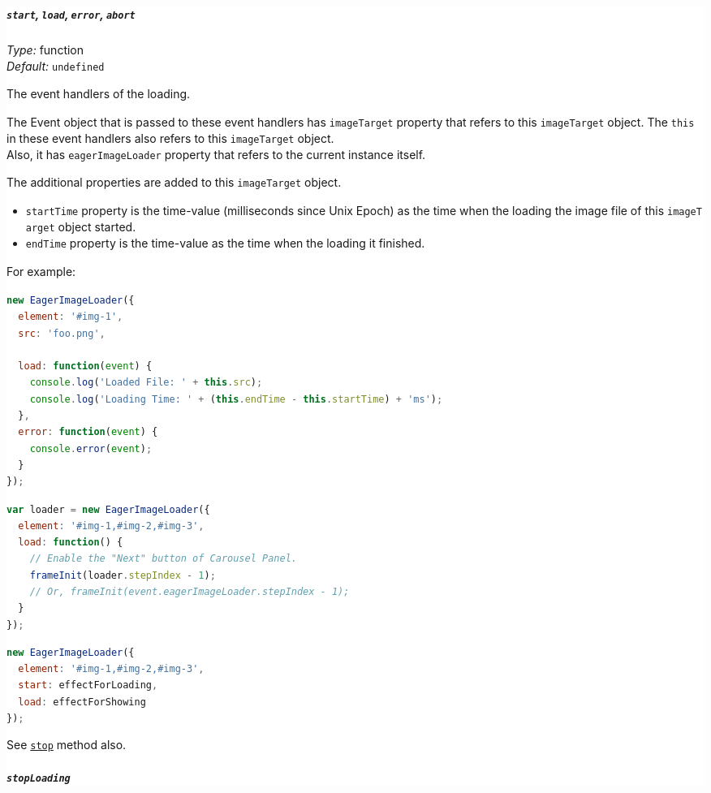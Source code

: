 ##### `start`, `load`, `error`, `abort`

*Type:* function  
*Default:* `undefined`

The event handlers of the loading.

The Event object that is passed to these event handlers has `imageTarget` property that refers to this `imageTarget` object. The `this` in these event handlers also refers to this `imageTarget` object.  
Also, it has `eagerImageLoader` property that refers to the current instance itself.

The additional properties are added to this `imageTarget` object.

- `startTime` property is the time-value (milliseconds since Unix Epoch) as the time when the loading the image file of this `imageTarget` object started.
- `endTime` property is the time-value as the time when the loading it finished.

For example:

```js
new EagerImageLoader({
  element: '#img-1',
  src: 'foo.png',

  load: function(event) {
    console.log('Loaded File: ' + this.src);
    console.log('Loading Time: ' + (this.endTime - this.startTime) + 'ms');
  },
  error: function(event) {
    console.error(event);
  }
});
```

```js
var loader = new EagerImageLoader({
  element: '#img-1,#img-2,#img-3',
  load: function() {
    // Enable the "Next" button of Carousel Panel.
    frameInit(loader.stepIndex - 1);
    // Or, frameInit(event.eagerImageLoader.stepIndex - 1);
  }
});
```

```js
new EagerImageLoader({
  element: '#img-1,#img-2,#img-3',
  start: effectForLoading,
  load: effectForShowing
});
```

See [`stop`](#stop) method also.

##### `stopLoading`
